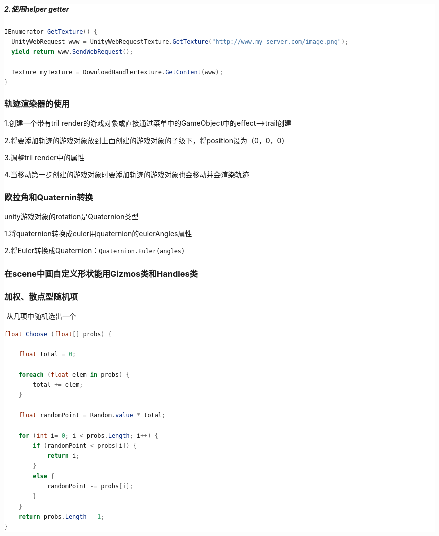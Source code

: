 ##### 2.使用helper getter

```c#
IEnumerator GetTexture() {
  UnityWebRequest www = UnityWebRequestTexture.GetTexture("http://www.my-server.com/image.png");
  yield return www.SendWebRequest();

  Texture myTexture = DownloadHandlerTexture.GetContent(www);
}
```

###  轨迹渲染器的使用

1.创建一个带有tril render的游戏对象或直接通过菜单中的GameObject中的effect-->trail创建

2.将要添加轨迹的游戏对象放到上面创建的游戏对象的子级下，将position设为（0，0，0）

3.调整tril render中的属性

4.当移动第一步创建的游戏对象时要添加轨迹的游戏对象也会移动并会渲染轨迹

### 欧拉角和Quaternin转换

unity游戏对象的rotation是Quaternion类型

1.将quaternion转换成euler用quaternion的eulerAngles属性

2.将Euler转换成Quaternion：`Quaternion.Euler(angles)`

### 在scene中画自定义形状能用Gizmos类和Handles类

### 加权、散点型随机项

​	从几项中随机选出一个

```c#
float Choose (float[] probs) {

    float total = 0;

    foreach (float elem in probs) {
        total += elem;
    }

    float randomPoint = Random.value * total;

    for (int i= 0; i < probs.Length; i++) {
        if (randomPoint < probs[i]) {
            return i;
        }
        else {
            randomPoint -= probs[i];
        }
    }
    return probs.Length - 1;
}
```
